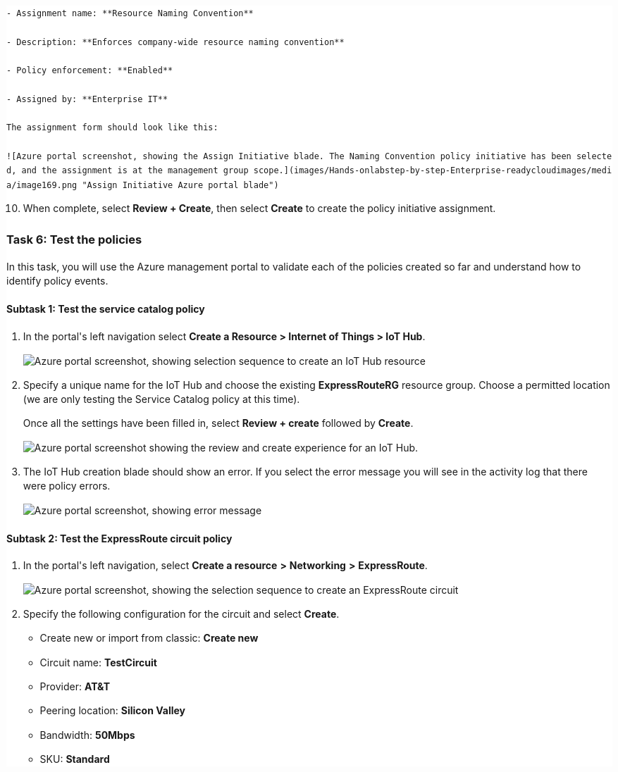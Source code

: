     - Assignment name: **Resource Naming Convention**
  
    - Description: **Enforces company-wide resource naming convention**
  
    - Policy enforcement: **Enabled**
  
    - Assigned by: **Enterprise IT**

    The assignment form should look like this:

    ![Azure portal screenshot, showing the Assign Initiative blade. The Naming Convention policy initiative has been selected, and the assignment is at the management group scope.](images/Hands-onlabstep-by-step-Enterprise-readycloudimages/media/image169.png "Assign Initiative Azure portal blade")

10. When complete, select **Review + Create**, then select **Create** to create the policy initiative assignment.

### Task 6: Test the policies

In this task, you will use the Azure management portal to validate each of the policies created so far and understand how to identify policy events.

#### Subtask 1: Test the service catalog policy 

1. In the portal's left navigation select **Create a Resource \> Internet of Things \> IoT Hub**.

    ![Azure portal screenshot, showing selection sequence to create an IoT Hub resource](images/Hands-onlabstep-by-step-Enterprise-readycloudimages/media/image19.png "Create IoT hub Azure portal selection path")

2. Specify a unique name for the IoT Hub and choose the existing **ExpressRouteRG** resource group. Choose a permitted location (we are only testing the Service Catalog policy at this time).

    Once all the settings have been filled in, select **Review + create** followed by **Create**.

    ![Azure portal screenshot showing the review and create experience for an IoT Hub.](images/Hands-onlabstep-by-step-Enterprise-readycloudimages/media/image95.png "Azure IoT Hub Create")

3. The IoT Hub creation blade should show an error. If you select the error message you will see in the activity log that there were policy errors. 

    ![Azure portal screenshot, showing error message](images/Hands-onlabstep-by-step-Enterprise-readycloudimages/media/image21.png "Error screenshot")

#### Subtask 2: Test the ExpressRoute circuit policy 

1. In the portal's left navigation, select **Create a resource** **\>** **Networking** **\>** **ExpressRoute**.

    ![Azure portal screenshot, showing the selection sequence to create an ExpressRoute circuit](images/Hands-onlabstep-by-step-Enterprise-readycloudimages/media/image23.png "Create ExpressRoute selection path")

2. Specify the following configuration for the circuit and select **Create**.

    - Create new or import from classic: **Create new**
  
    - Circuit name: **TestCircuit**
  
    - Provider: **AT&T**
  
    - Peering location: **Silicon Valley**
  
    - Bandwidth: **50Mbps**
  
    - SKU: **Standard**
  